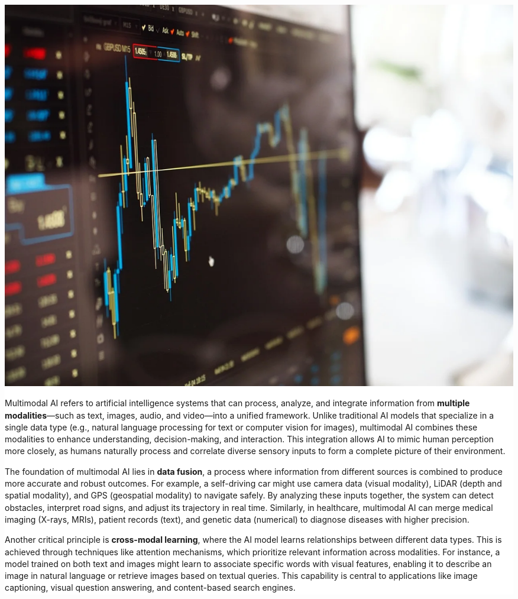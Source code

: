 !["What is Multimodal AI? A Comprehensive Guide to Integrating Multiple Data Types" concept](pixabay_ai_images/tech_landscape_032_data_visualization_1853262.webp)


Multimodal AI refers to artificial intelligence systems that can process, analyze, and integrate information from **multiple modalities**—such as text, images, audio, and video—into a unified framework. Unlike traditional AI models that specialize in a single data type (e.g., natural language processing for text or computer vision for images), multimodal AI combines these modalities to enhance understanding, decision-making, and interaction. This integration allows AI to mimic human perception more closely, as humans naturally process and correlate diverse sensory inputs to form a complete picture of their environment.  

The foundation of multimodal AI lies in **data fusion**, a process where information from different sources is combined to produce more accurate and robust outcomes. For example, a self-driving car might use camera data (visual modality), LiDAR (depth and spatial modality), and GPS (geospatial modality) to navigate safely. By analyzing these inputs together, the system can detect obstacles, interpret road signs, and adjust its trajectory in real time. Similarly, in healthcare, multimodal AI can merge medical imaging (X-rays, MRIs), patient records (text), and genetic data (numerical) to diagnose diseases with higher precision.  

Another critical principle is **cross-modal learning**, where the AI model learns relationships between different data types. This is achieved through techniques like attention mechanisms, which prioritize relevant information across modalities. For instance, a model trained on both text and images might learn to associate specific words with visual features, enabling it to describe an image in natural language or retrieve images based on textual queries. This capability is central to applications like image captioning, visual question answering, and content-based search engines.  
